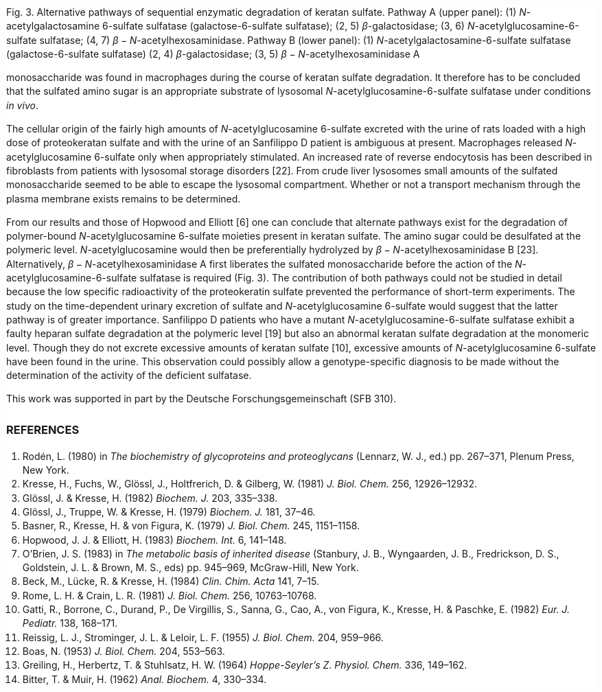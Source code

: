 Fig. 3. Alternative pathways of sequential enzymatic degradation of keratan sulfate. Pathway A (upper panel): (1) $N$-acetylgalactosamine 6-sulfate sulfatase (galactose-6-sulfate sulfatase); (2, 5) $\beta$-galactosidase; (3, 6) $N$-acetylglucosamine-6-sulfate sulfatase; (4, 7) $\beta-N$-acetylhexosaminidase. Pathway B (lower panel): (1) $N$-acetylgalactosamine-6-sulfate sulfatase (galactose-6-sulfate sulfatase) (2, 4) $\beta$-galactosidase; (3, 5) $\beta-N$-acetylhexosaminidase A

monosaccharide was found in macrophages during the course of keratan sulfate degradation. It therefore has to be concluded that the sulfated amino sugar is an appropriate substrate of lysosomal $N$-acetylglucosamine-6-sulfate sulfatase under conditions *in vivo*.

The cellular origin of the fairly high amounts of $N$-acetylglucosamine 6-sulfate excreted with the urine of rats loaded with a high dose of proteokeratan sulfate and with the urine of an Sanfilippo D patient is ambiguous at present. Macrophages released $N$-acetylglucosamine 6-sulfate only when appropriately stimulated. An increased rate of reverse endocytosis has been described in fibroblasts from patients with lysosomal storage disorders [22]. From crude liver lysosomes small amounts of the sulfated monosaccharide seemed to be able to escape the lysosomal compartment. Whether or not a transport mechanism through the plasma membrane exists remains to be determined.

From our results and those of Hopwood and Elliott [6] one can conclude that alternate pathways exist for the degradation of polymer-bound $N$-acetylglucosamine 6-sulfate moieties present in keratan sulfate. The amino sugar could be desulfated at the polymeric level. $N$-acetylglucosamine would then be preferentially hydrolyzed by $\beta-N$-acetylhexosaminidase B [23]. Alternatively, $\beta-N$-acetylhexosaminidase A first liberates the sulfated monosaccharide before the action of the $N$-acetylglucosamine-6-sulfate sulfatase is required (Fig. 3). The contribution of both pathways could not be studied in detail because the low specific radioactivity of the proteokeratin sulfate prevented the performance of short-term experiments. The study on the time-dependent urinary excretion of sulfate and $N$-acetylglucosamine 6-sulfate would suggest that the latter pathway is of greater importance. Sanfilippo D patients who have a mutant $N$-acetylglucosamine-6-sulfate sulfatase exhibit a faulty heparan sulfate degradation at the polymeric level [19] but also an abnormal keratan sulfate degradation at the monomeric level. Though they do not excrete excessive amounts of keratan sulfate [10], excessive amounts of $N$-acetylglucosamine 6-sulfate have been found in the urine. This observation could possibly allow a genotype-specific diagnosis to be made without the determination of the activity of the deficient sulfatase.

This work was supported in part by the Deutsche Forschungsgemeinschaft (SFB 310).

### REFERENCES

1. Rodén, L. (1980) in *The biochemistry of glycoproteins and proteoglycans* (Lennarz, W. J., ed.) pp. 267–371, Plenum Press, New York.
2. Kresse, H., Fuchs, W., Glössl, J., Holtfrerich, D. & Gilberg, W. (1981) *J. Biol. Chem.* 256, 12926–12932.
3. Glössl, J. & Kresse, H. (1982) *Biochem. J.* 203, 335–338.
4. Glössl, J., Truppe, W. & Kresse, H. (1979) *Biochem. J.* 181, 37–46.
5. Basner, R., Kresse, H. & von Figura, K. (1979) *J. Biol. Chem.* 245, 1151–1158.
6. Hopwood, J. J. & Elliott, H. (1983) *Biochem. Int.* 6, 141–148.
7. O’Brien, J. S. (1983) in *The metabolic basis of inherited disease* (Stanbury, J. B., Wyngaarden, J. B., Fredrickson, D. S., Goldstein, J. L. & Brown, M. S., eds) pp. 945–969, McGraw-Hill, New York.
8. Beck, M., Lücke, R. & Kresse, H. (1984) *Clin. Chim. Acta* 141, 7–15.
9. Rome, L. H. & Crain, L. R. (1981) *J. Biol. Chem.* 256, 10763–10768.
10. Gatti, R., Borrone, C., Durand, P., De Virgillis, S., Sanna, G., Cao, A., von Figura, K., Kresse, H. & Paschke, E. (1982) *Eur. J. Pediatr.* 138, 168–171.
11. Reissig, L. J., Strominger, J. L. & Leloir, L. F. (1955) *J. Biol. Chem.* 204, 959–966.
12. Boas, N. (1953) *J. Biol. Chem.* 204, 553–563.
13. Greiling, H., Herbertz, T. & Stuhlsatz, H. W. (1964) *Hoppe-Seyler’s Z. Physiol. Chem.* 336, 149–162.
14. Bitter, T. & Muir, H. (1962) *Anal. Biochem.* 4, 330–334.

